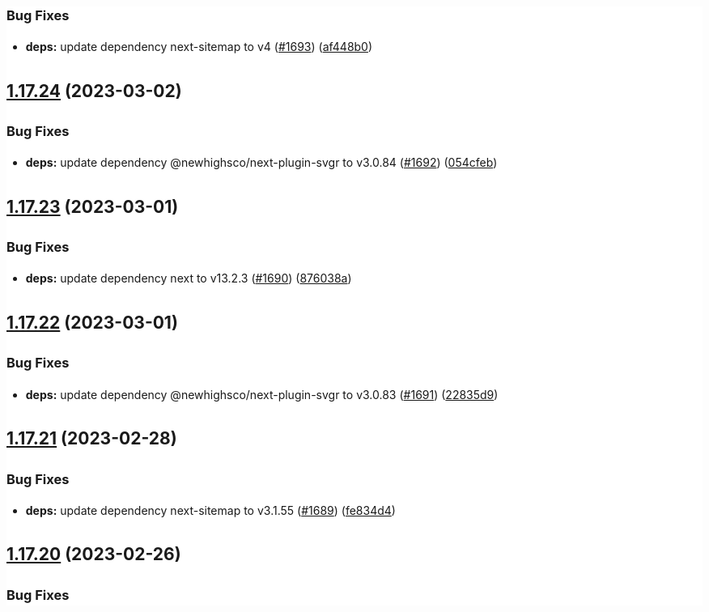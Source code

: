 
### Bug Fixes

* **deps:** update dependency next-sitemap to v4 ([#1693](https://github.com/newhighsco/website/issues/1693)) ([af448b0](https://github.com/newhighsco/website/commit/af448b05f41cc87d149c0176de7e9938d64553f5))

## [1.17.24](https://github.com/newhighsco/website/compare/v1.17.23...v1.17.24) (2023-03-02)


### Bug Fixes

* **deps:** update dependency @newhighsco/next-plugin-svgr to v3.0.84 ([#1692](https://github.com/newhighsco/website/issues/1692)) ([054cfeb](https://github.com/newhighsco/website/commit/054cfeb090db2aafb7660a9900c0a8c1ebc9a7c6))

## [1.17.23](https://github.com/newhighsco/website/compare/v1.17.22...v1.17.23) (2023-03-01)


### Bug Fixes

* **deps:** update dependency next to v13.2.3 ([#1690](https://github.com/newhighsco/website/issues/1690)) ([876038a](https://github.com/newhighsco/website/commit/876038a62ec8279e5a0a787cc1675398175e3319))

## [1.17.22](https://github.com/newhighsco/website/compare/v1.17.21...v1.17.22) (2023-03-01)


### Bug Fixes

* **deps:** update dependency @newhighsco/next-plugin-svgr to v3.0.83 ([#1691](https://github.com/newhighsco/website/issues/1691)) ([22835d9](https://github.com/newhighsco/website/commit/22835d9606ff79c94d6afe1dfb1c65e5678d7241))

## [1.17.21](https://github.com/newhighsco/website/compare/v1.17.20...v1.17.21) (2023-02-28)


### Bug Fixes

* **deps:** update dependency next-sitemap to v3.1.55 ([#1689](https://github.com/newhighsco/website/issues/1689)) ([fe834d4](https://github.com/newhighsco/website/commit/fe834d47c8574db7e5322842c127f09b208a4fcf))

## [1.17.20](https://github.com/newhighsco/website/compare/v1.17.19...v1.17.20) (2023-02-26)


### Bug Fixes
